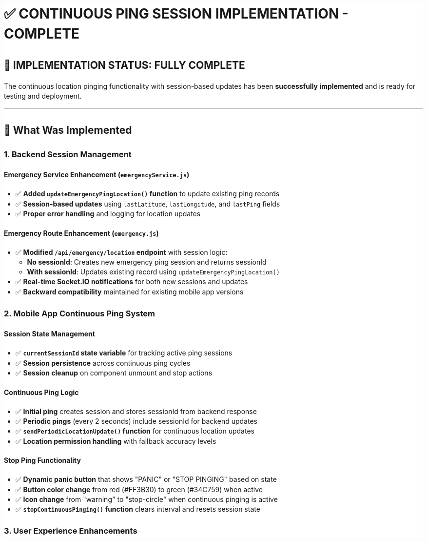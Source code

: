 # ✅ CONTINUOUS PING SESSION IMPLEMENTATION - COMPLETE

## 🎉 **IMPLEMENTATION STATUS: FULLY COMPLETE**

The continuous location pinging functionality with session-based updates has been **successfully implemented** and is ready for testing and deployment.

---

## 🔄 **What Was Implemented**

### **1. Backend Session Management**

#### **Emergency Service Enhancement** (`emergencyService.js`)

- ✅ **Added `updateEmergencyPingLocation()` function** to update existing ping records
- ✅ **Session-based updates** using `lastLatitude`, `lastLongitude`, and `lastPing` fields
- ✅ **Proper error handling** and logging for location updates

#### **Emergency Route Enhancement** (`emergency.js`)

- ✅ **Modified `/api/emergency/location` endpoint** with session logic:
  - **No sessionId**: Creates new emergency ping session and returns sessionId
  - **With sessionId**: Updates existing record using `updateEmergencyPingLocation()`
- ✅ **Real-time Socket.IO notifications** for both new sessions and updates
- ✅ **Backward compatibility** maintained for existing mobile app versions

### **2. Mobile App Continuous Ping System**

#### **Session State Management**

- ✅ **`currentSessionId` state variable** for tracking active ping sessions
- ✅ **Session persistence** across continuous ping cycles
- ✅ **Session cleanup** on component unmount and stop actions

#### **Continuous Ping Logic**

- ✅ **Initial ping** creates session and stores sessionId from backend response
- ✅ **Periodic pings** (every 2 seconds) include sessionId for backend updates
- ✅ **`sendPeriodicLocationUpdate()` function** for continuous location updates
- ✅ **Location permission handling** with fallback accuracy levels

#### **Stop Ping Functionality**

- ✅ **Dynamic panic button** that shows "PANIC" or "STOP PINGING" based on state
- ✅ **Button color change** from red (#FF3B30) to green (#34C759) when active
- ✅ **Icon change** from "warning" to "stop-circle" when continuous pinging is active
- ✅ **`stopContinuousPinging()` function** clears interval and resets session state

### **3. User Experience Enhancements**
